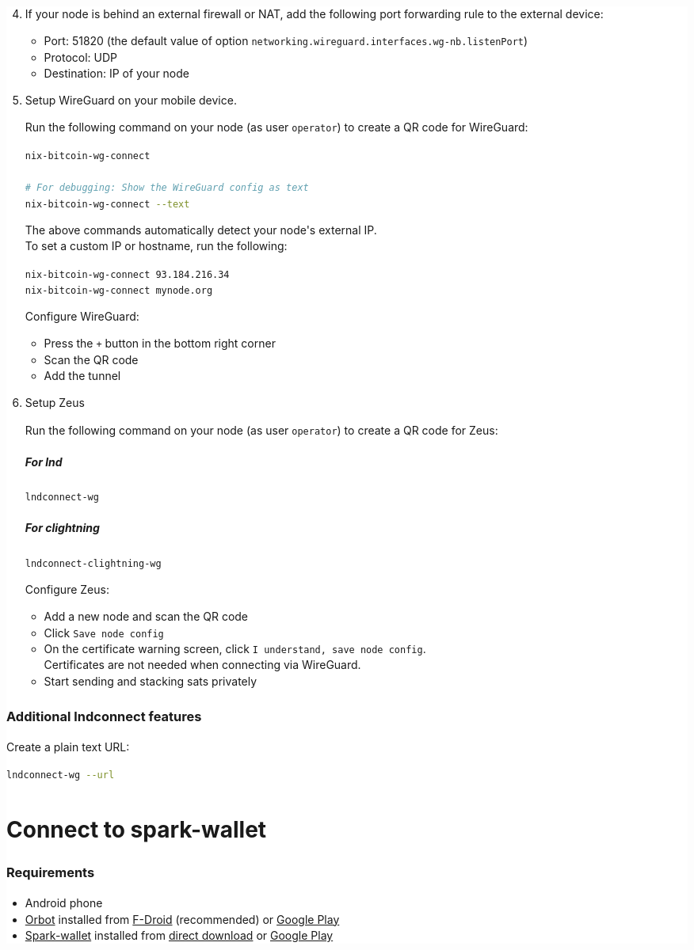 4. If your node is behind an external firewall or NAT, add the following port forwarding
   rule to the external device:
   - Port: 51820 (the default value of option `networking.wireguard.interfaces.wg-nb.listenPort`)
   - Protocol: UDP
   - Destination: IP of your node

5. Setup WireGuard on your mobile device.

   Run the following command on your node (as user `operator`) to create a QR code
   for WireGuard:
   ```bash
   nix-bitcoin-wg-connect

   # For debugging: Show the WireGuard config as text
   nix-bitcoin-wg-connect --text
   ```
   The above commands automatically detect your node's external IP.\
   To set a custom IP or hostname, run the following:
   ```
   nix-bitcoin-wg-connect 93.184.216.34
   nix-bitcoin-wg-connect mynode.org
   ```

   Configure WireGuard:
   - Press the `+` button in the bottom right corner
   - Scan the QR code
   - Add the tunnel

6. Setup Zeus

   Run the following command on your node (as user `operator`) to create a QR code for Zeus:

   ##### For lnd
   ```
   lndconnect-wg
   ```

   ##### For clightning
   ```
   lndconnect-clightning-wg
   ```

   Configure Zeus:
   - Add a new node and scan the QR code
   - Click `Save node config`
   - On the certificate warning screen, click `I understand, save node config`.\
     Certificates are not needed when connecting via WireGuard.
   - Start sending and stacking sats privately

### Additional lndconnect features
Create a plain text URL:
```bash
lndconnect-wg --url
``````

# Connect to spark-wallet
### Requirements
* Android phone
* [Orbot](https://guardianproject.info/apps/orbot/) installed from [F-Droid](https://guardianproject.info/fdroid) (recommended) or [Google Play](https://play.google.com/store/apps/details?id=org.torproject.android&hl=en)
* [Spark-wallet](https://github.com/shesek/spark-wallet) installed from [direct download](https://github.com/shesek/spark-wallet/releases) or [Google Play](https://play.google.com/store/apps/details?id=com.spark.wallet)
